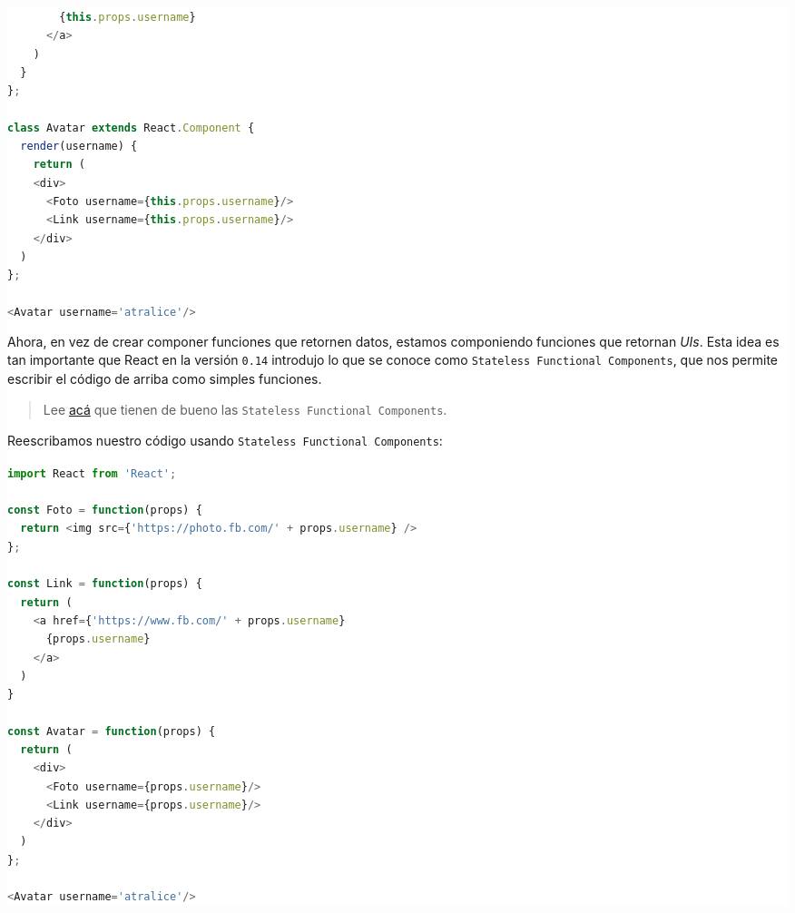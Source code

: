 ```javascript
        {this.props.username}
      </a>
    )
  }
};

class Avatar extends React.Component {
  render(username) {
    return (
    <div>
      <Foto username={this.props.username}/>
      <Link username={this.props.username}/>
    </div>
  )
};

<Avatar username='atralice'/>
```

Ahora, en vez de crear componer funciones que retornen datos, estamos componiendo funciones que retornan _UIs_. Esta idea es tan importante que React en la versión `0.14` introdujo lo que se conoce como `Stateless Functional Components`, que nos permite escribir el código de arriba como simples funciones.

> Lee [acá](https://medium.com/@housecor/react-stateless-functional-components-nine-wins-you-might-have-overlooked-997b0d933dbc#.ev3zuvyvf) que tienen de bueno las `Stateless Functional Components`.

Reescribamos nuestro código usando `Stateless Functional Components`:

```javascript
import React from 'React';

const Foto = function(props) {
  return <img src={'https://photo.fb.com/' + props.username} />
};

const Link = function(props) {
  return (
    <a href={'https://www.fb.com/' + props.username}
      {props.username}
    </a>
  )
}

const Avatar = function(props) {
  return (
    <div>
      <Foto username={props.username}/>
      <Link username={props.username}/>
    </div>
  )
};

<Avatar username='atralice'/>
```
